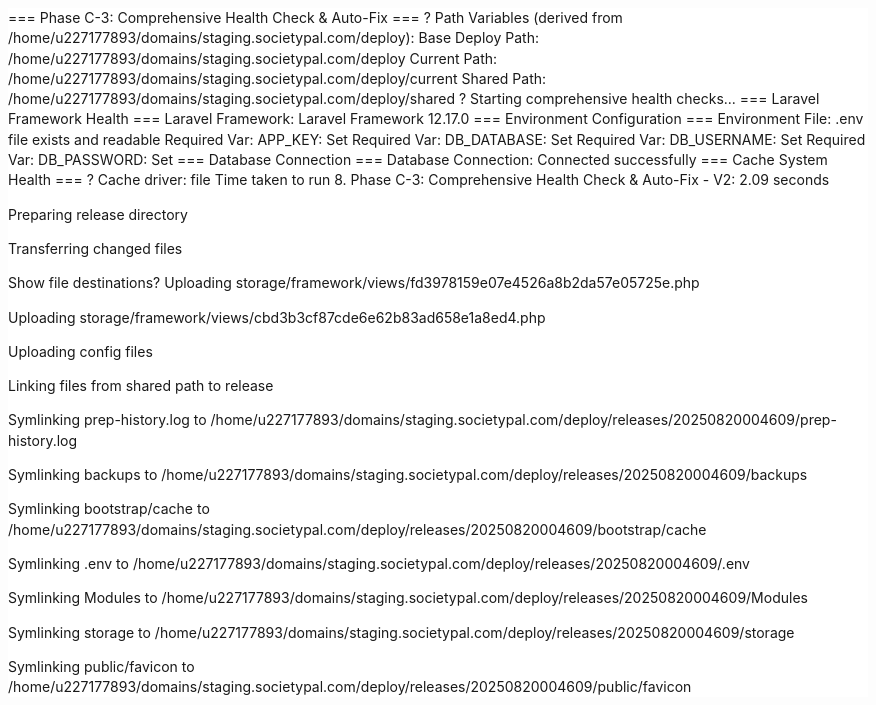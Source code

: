 === Phase C-3: Comprehensive Health Check & Auto-Fix ===
? Path Variables (derived from /home/u227177893/domains/staging.societypal.com/deploy):
   Base Deploy Path: /home/u227177893/domains/staging.societypal.com/deploy
   Current Path: /home/u227177893/domains/staging.societypal.com/deploy/current
   Shared Path: /home/u227177893/domains/staging.societypal.com/deploy/shared
? Starting comprehensive health checks...
=== Laravel Framework Health ===
 Laravel Framework: Laravel Framework 12.17.0
=== Environment Configuration ===
 Environment File: .env file exists and readable
 Required Var: APP_KEY: Set
 Required Var: DB_DATABASE: Set
 Required Var: DB_USERNAME: Set
 Required Var: DB_PASSWORD: Set
=== Database Connection ===
 Database Connection: Connected successfully
=== Cache System Health ===
? Cache driver: file
Time taken to run 8. Phase C-3: Comprehensive Health Check & Auto-Fix - V2: 2.09 seconds


Preparing release directory


Transferring changed files



Show file destinations?
Uploading storage/framework/views/fd3978159e07e4526a8b2da57e05725e.php

Uploading storage/framework/views/cbd3b3cf87cde6e62b83ad658e1a8ed4.php


Uploading config files


Linking files from shared path to release

Symlinking prep-history.log to /home/u227177893/domains/staging.societypal.com/deploy/releases/20250820004609/prep-history.log

Symlinking backups to /home/u227177893/domains/staging.societypal.com/deploy/releases/20250820004609/backups

Symlinking bootstrap/cache to /home/u227177893/domains/staging.societypal.com/deploy/releases/20250820004609/bootstrap/cache

Symlinking .env to /home/u227177893/domains/staging.societypal.com/deploy/releases/20250820004609/.env

Symlinking Modules to /home/u227177893/domains/staging.societypal.com/deploy/releases/20250820004609/Modules

Symlinking storage to /home/u227177893/domains/staging.societypal.com/deploy/releases/20250820004609/storage

Symlinking public/favicon to /home/u227177893/domains/staging.societypal.com/deploy/releases/20250820004609/public/favicon
